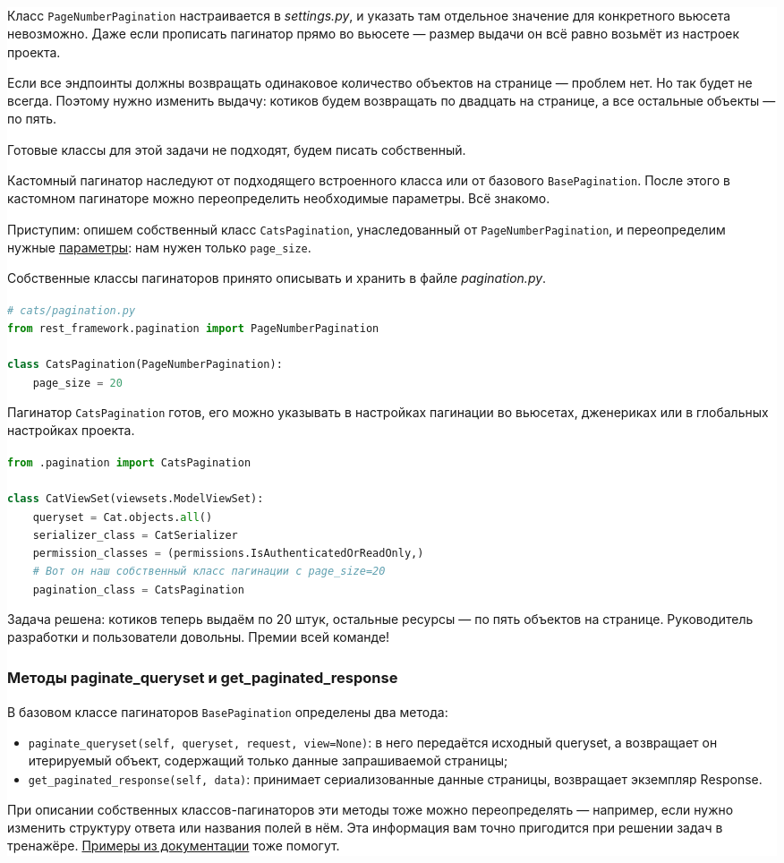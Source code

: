 Класс `PageNumberPagination` настраивается в _settings.py_, и указать там отдельное значение для конкретного вьюсета невозможно. Даже если прописать пагинатор прямо во вьюсете — размер выдачи он всё равно возьмёт из настроек проекта.

Если все эндпоинты должны возвращать одинаковое количество объектов на странице — проблем нет. Но так будет не всегда. Поэтому нужно изменить выдачу: котиков будем возвращать по двадцать на странице, а все остальные объекты — по пять.

Готовые классы для этой задачи не подходят, будем писать собственный.

Кастомный пагинатор наследуют от подходящего встроенного класса или от базового `BasePagination`. После этого в кастомном пагинаторе можно переопределить необходимые параметры. Всё знакомо.

Приступим: опишем собственный класс `CatsPagination`, унаследованный от `PageNumberPagination`, и переопределим нужные [параметры](https://www.django-rest-framework.org/api-guide/pagination/#configuration): нам нужен только `page_size`.

Собственные классы пагинаторов принято описывать и хранить в файле _pagination.py_.


```python
# cats/pagination.py
from rest_framework.pagination import PageNumberPagination

class CatsPagination(PageNumberPagination):
    page_size = 20
```


Пагинатор `CatsPagination` готов, его можно указывать в настройках пагинации во вьюсетах, дженериках или в глобальных настройках проекта.


```python
from .pagination import CatsPagination

class CatViewSet(viewsets.ModelViewSet):
    queryset = Cat.objects.all()
    serializer_class = CatSerializer
    permission_classes = (permissions.IsAuthenticatedOrReadOnly,)
    # Вот он наш собственный класс пагинации с page_size=20
    pagination_class = CatsPagination
```


Задача решена: котиков теперь выдаём по 20 штук, остальные ресурсы — по пять объектов на странице. Руководитель разработки и пользователи довольны. Премии всей команде!

### Методы paginate_queryset и get_paginated_response

В базовом классе пагинаторов `BasePagination` определены два метода:

- `paginate_queryset(self, queryset, request, view=None)`: в него передаётся исходный queryset, а возвращает он итерируемый объект, содержащий только данные запрашиваемой страницы;
- `get_paginated_response(self, data)`: принимает сериализованные данные страницы, возвращает экземпляр Response.

При описании собственных классов-пагинаторов эти методы тоже можно переопределять — например, если нужно изменить структуру ответа или названия полей в нём. Эта информация вам точно пригодится при решении задач в тренажёре. [Примеры из документации](https://www.django-rest-framework.org/api-guide/pagination/#example) тоже помогут.


